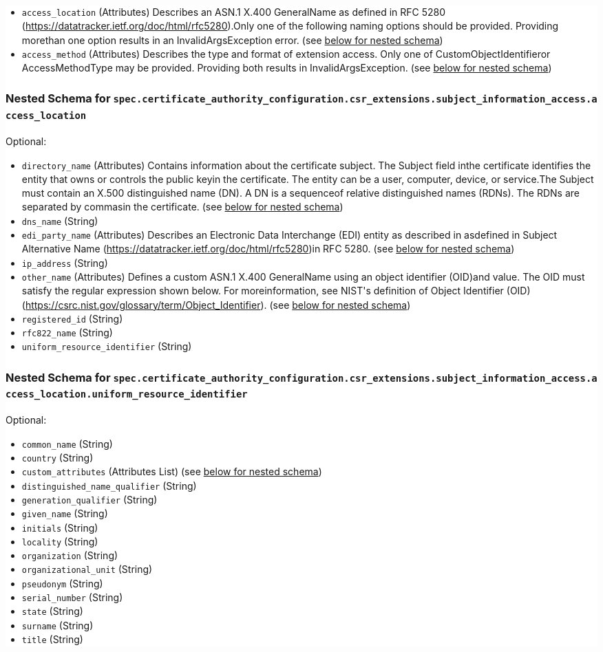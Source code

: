 - `access_location` (Attributes) Describes an ASN.1 X.400 GeneralName as defined in RFC 5280 (https://datatracker.ietf.org/doc/html/rfc5280).Only one of the following naming options should be provided. Providing morethan one option results in an InvalidArgsException error. (see [below for nested schema](#nestedatt--spec--certificate_authority_configuration--csr_extensions--subject_information_access--access_location))
- `access_method` (Attributes) Describes the type and format of extension access. Only one of CustomObjectIdentifieror AccessMethodType may be provided. Providing both results in InvalidArgsException. (see [below for nested schema](#nestedatt--spec--certificate_authority_configuration--csr_extensions--subject_information_access--access_method))

<a id="nestedatt--spec--certificate_authority_configuration--csr_extensions--subject_information_access--access_location"></a>
### Nested Schema for `spec.certificate_authority_configuration.csr_extensions.subject_information_access.access_location`

Optional:

- `directory_name` (Attributes) Contains information about the certificate subject. The Subject field inthe certificate identifies the entity that owns or controls the public keyin the certificate. The entity can be a user, computer, device, or service.The Subject must contain an X.500 distinguished name (DN). A DN is a sequenceof relative distinguished names (RDNs). The RDNs are separated by commasin the certificate. (see [below for nested schema](#nestedatt--spec--certificate_authority_configuration--csr_extensions--subject_information_access--access_location--directory_name))
- `dns_name` (String)
- `edi_party_name` (Attributes) Describes an Electronic Data Interchange (EDI) entity as described in asdefined in Subject Alternative Name (https://datatracker.ietf.org/doc/html/rfc5280)in RFC 5280. (see [below for nested schema](#nestedatt--spec--certificate_authority_configuration--csr_extensions--subject_information_access--access_location--edi_party_name))
- `ip_address` (String)
- `other_name` (Attributes) Defines a custom ASN.1 X.400 GeneralName using an object identifier (OID)and value. The OID must satisfy the regular expression shown below. For moreinformation, see NIST's definition of Object Identifier (OID) (https://csrc.nist.gov/glossary/term/Object_Identifier). (see [below for nested schema](#nestedatt--spec--certificate_authority_configuration--csr_extensions--subject_information_access--access_location--other_name))
- `registered_id` (String)
- `rfc822_name` (String)
- `uniform_resource_identifier` (String)

<a id="nestedatt--spec--certificate_authority_configuration--csr_extensions--subject_information_access--access_location--directory_name"></a>
### Nested Schema for `spec.certificate_authority_configuration.csr_extensions.subject_information_access.access_location.uniform_resource_identifier`

Optional:

- `common_name` (String)
- `country` (String)
- `custom_attributes` (Attributes List) (see [below for nested schema](#nestedatt--spec--certificate_authority_configuration--csr_extensions--subject_information_access--access_location--uniform_resource_identifier--custom_attributes))
- `distinguished_name_qualifier` (String)
- `generation_qualifier` (String)
- `given_name` (String)
- `initials` (String)
- `locality` (String)
- `organization` (String)
- `organizational_unit` (String)
- `pseudonym` (String)
- `serial_number` (String)
- `state` (String)
- `surname` (String)
- `title` (String)
